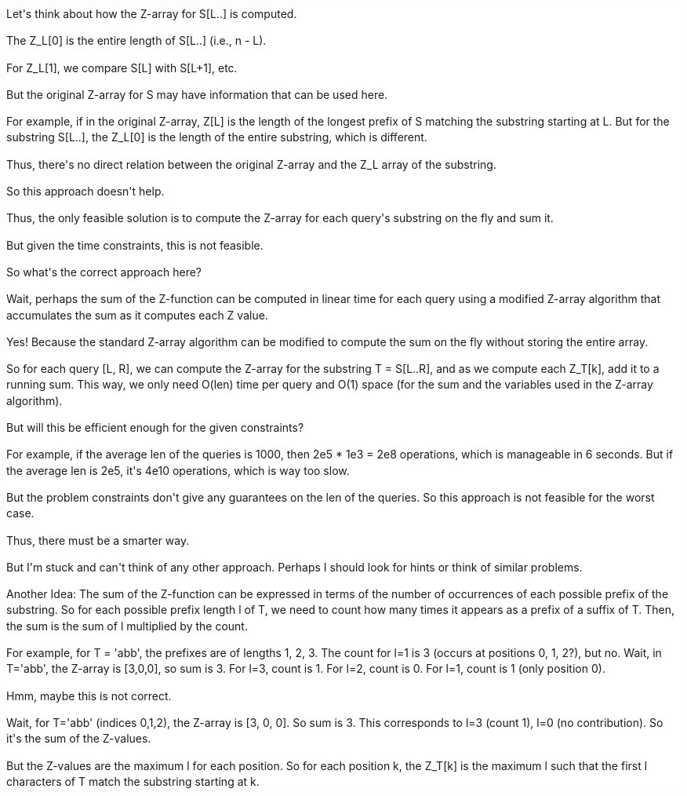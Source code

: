 Let's think about how the Z-array for S[L..] is computed.

The Z_L[0] is the entire length of S[L..] (i.e., n - L).

For Z_L[1], we compare S[L] with S[L+1], etc.

But the original Z-array for S may have information that can be used here.

For example, if in the original Z-array, Z[L] is the length of the longest prefix of S matching the substring starting at L. But for the substring S[L..], the Z_L[0] is the length of the entire substring, which is different.

Thus, there's no direct relation between the original Z-array and the Z_L array of the substring.

So this approach doesn't help.

Thus, the only feasible solution is to compute the Z-array for each query's substring on the fly and sum it.

But given the time constraints, this is not feasible.

So what's the correct approach here?

Wait, perhaps the sum of the Z-function can be computed in linear time for each query using a modified Z-array algorithm that accumulates the sum as it computes each Z value.

Yes! Because the standard Z-array algorithm can be modified to compute the sum on the fly without storing the entire array.

So for each query [L, R], we can compute the Z-array for the substring T = S[L..R], and as we compute each Z_T[k], add it to a running sum. This way, we only need O(len) time per query and O(1) space (for the sum and the variables used in the Z-array algorithm).

But will this be efficient enough for the given constraints?

For example, if the average len of the queries is 1000, then 2e5 * 1e3 = 2e8 operations, which is manageable in 6 seconds. But if the average len is 2e5, it's 4e10 operations, which is way too slow.

But the problem constraints don't give any guarantees on the len of the queries. So this approach is not feasible for the worst case.

Thus, there must be a smarter way.

But I'm stuck and can't think of any other approach. Perhaps I should look for hints or think of similar problems.

Another Idea: The sum of the Z-function can be expressed in terms of the number of occurrences of each possible prefix of the substring. So for each possible prefix length l of T, we need to count how many times it appears as a prefix of a suffix of T. Then, the sum is the sum of l multiplied by the count.

For example, for T = 'abb', the prefixes are of lengths 1, 2, 3. The count for l=1 is 3 (occurs at positions 0, 1, 2?), but no. Wait, in T='abb', the Z-array is [3,0,0], so sum is 3. For l=3, count is 1. For l=2, count is 0. For l=1, count is 1 (only position 0).

Hmm, maybe this is not correct.

Wait, for T='abb' (indices 0,1,2), the Z-array is [3, 0, 0]. So sum is 3. This corresponds to l=3 (count 1), l=0 (no contribution). So it's the sum of the Z-values.

But the Z-values are the maximum l for each position. So for each position k, the Z_T[k] is the maximum l such that the first l characters of T match the substring starting at k.
